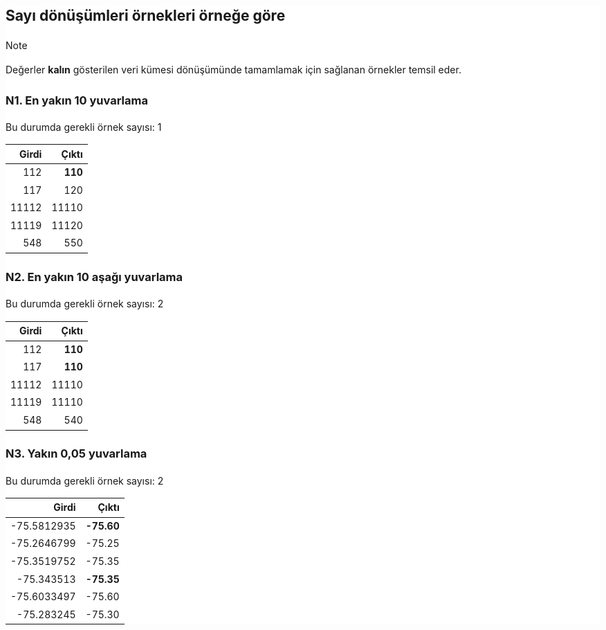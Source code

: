 ## <a name="examples-of-number-transformations-by-example"></a>Sayı dönüşümleri örnekleri örneğe göre

>[!NOTE] 
>Değerler **kalın** gösterilen veri kümesi dönüşümünde tamamlamak için sağlanan örnekler temsil eder.


### <a name="n1-rounding-to-nearest-10"></a>N1. En yakın 10 yuvarlama

Bu durumda gerekli örnek sayısı: 1

|Girdi|Çıktı|
|-----:|-----:|
|112|**110**|
|117|120|
|11112|11110|
|11119|11120|
|548|550|

### <a name="n2-rounding-down-to-nearest-10"></a>N2. En yakın 10 aşağı yuvarlama

Bu durumda gerekli örnek sayısı: 2

|Girdi|Çıktı|
|-----:|-----:|
|112|**110**|
|117|**110**|
|11112|11110|
|11119|11110|
|548|540|

### <a name="n3-rounding-to-nearest-005"></a>N3. Yakın 0,05 yuvarlama

Bu durumda gerekli örnek sayısı: 2

|Girdi|Çıktı|
|-----:|-----:|
|-75.5812935|**-75.60**|
|-75.2646799|-75.25|
|-75.3519752|-75.35|
|-75.343513|**-75.35**|
|-75.6033497|-75.60|
|-75.283245|-75.30|
